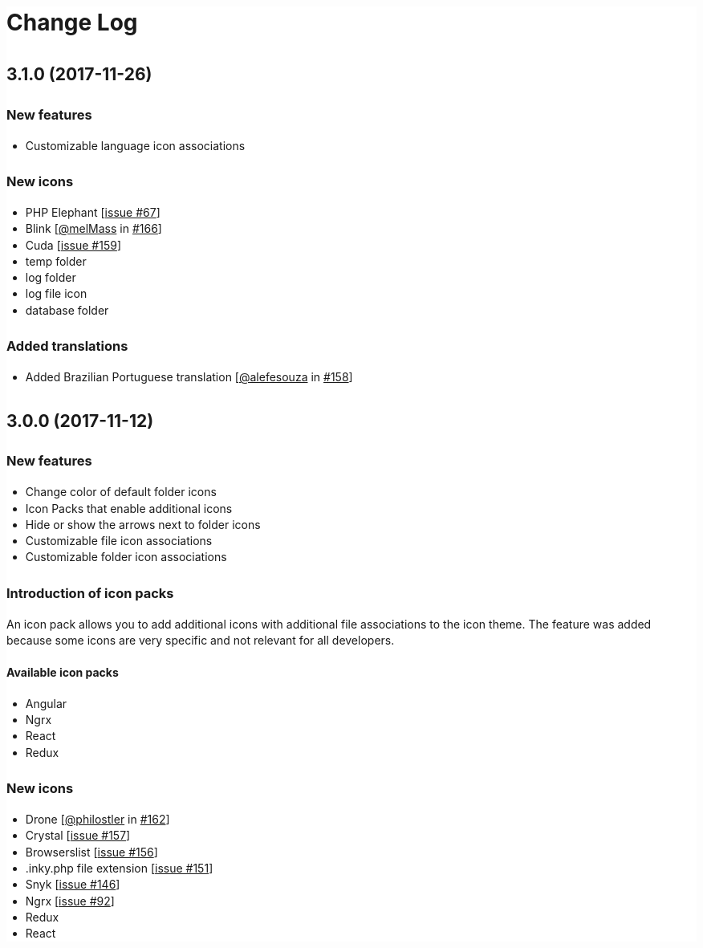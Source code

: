 # Change Log

## 3.1.0 (2017-11-26)
### New features
- Customizable language icon associations

### New icons
- PHP Elephant [[issue #67](https://github.com/PKief/vscode-material-icon-theme/issues/67)]
- Blink [[@melMass](https://github.com/melMass) in [#166](https://github.com/PKief/vscode-material-icon-theme/pull/166)]
- Cuda [[issue #159](https://github.com/PKief/vscode-material-icon-theme/issues/159)]
- temp folder
- log folder
- log file icon
- database folder

### Added translations
- Added Brazilian Portuguese translation [[@alefesouza](https://github.com/alefesouza) in [#158](https://github.com/PKief/vscode-material-icon-theme/pull/158)]

## 3.0.0 (2017-11-12)
### New features
- Change color of default folder icons
- Icon Packs that enable additional icons
- Hide or show the arrows next to folder icons
- Customizable file icon associations
- Customizable folder icon associations

### Introduction of icon packs
An icon pack allows you to add additional icons with additional file associations to the icon theme. The feature was added because some icons are very specific and not relevant for all developers.

#### Available icon packs
- Angular
- Ngrx
- React
- Redux

### New icons
- Drone [[@philostler](https://github.com/philostler) in [#162](https://github.com/PKief/vscode-material-icon-theme/pull/162)]
- Crystal [[issue #157](https://github.com/PKief/vscode-material-icon-theme/issues/157)]
- Browserslist [[issue #156](https://github.com/PKief/vscode-material-icon-theme/issues/156)]
- .inky.php file extension [[issue #151](https://github.com/PKief/vscode-material-icon-theme/issues/151)]
- Snyk [[issue #146](https://github.com/PKief/vscode-material-icon-theme/issues/146)]
- Ngrx [[issue #92](https://github.com/PKief/vscode-material-icon-theme/issues/92)]
- Redux
- React
